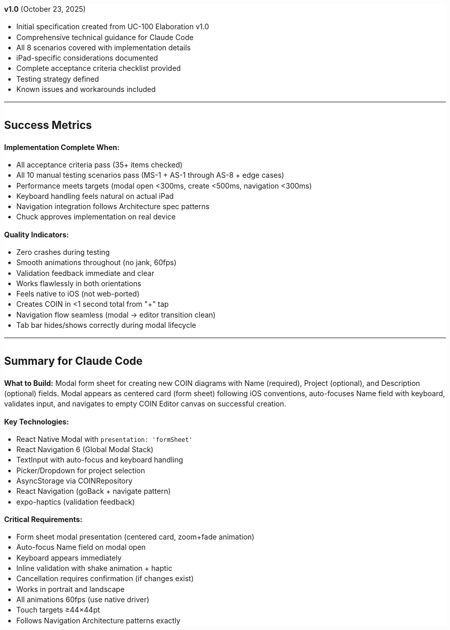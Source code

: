 **v1.0** (October 23, 2025)
- Initial specification created from UC-100 Elaboration v1.0
- Comprehensive technical guidance for Claude Code
- All 8 scenarios covered with implementation details
- iPad-specific considerations documented
- Complete acceptance criteria checklist provided
- Testing strategy defined
- Known issues and workarounds included

---

## Success Metrics

**Implementation Complete When:**
- All acceptance criteria pass (35+ items checked)
- All 10 manual testing scenarios pass (MS-1 + AS-1 through AS-8 + edge cases)
- Performance meets targets (modal open <300ms, create <500ms, navigation <300ms)
- Keyboard handling feels natural on actual iPad
- Navigation integration follows Architecture spec patterns
- Chuck approves implementation on real device

**Quality Indicators:**
- Zero crashes during testing
- Smooth animations throughout (no jank, 60fps)
- Validation feedback immediate and clear
- Works flawlessly in both orientations
- Feels native to iOS (not web-ported)
- Creates COIN in <1 second total from "+" tap
- Navigation flow seamless (modal → editor transition clean)
- Tab bar hides/shows correctly during modal lifecycle

---

## Summary for Claude Code

**What to Build:**
Modal form sheet for creating new COIN diagrams with Name (required), Project (optional), and Description (optional) fields. Modal appears as centered card (form sheet) following iOS conventions, auto-focuses Name field with keyboard, validates input, and navigates to empty COIN Editor canvas on successful creation.

**Key Technologies:**
- React Native Modal with `presentation: 'formSheet'`
- React Navigation 6 (Global Modal Stack)
- TextInput with auto-focus and keyboard handling
- Picker/Dropdown for project selection
- AsyncStorage via COINRepository
- React Navigation (goBack + navigate pattern)
- expo-haptics (validation feedback)

**Critical Requirements:**
- Form sheet modal presentation (centered card, zoom+fade animation)
- Auto-focus Name field on modal open
- Keyboard appears immediately
- Inline validation with shake animation + haptic
- Cancellation requires confirmation (if changes exist)
- Works in portrait and landscape
- All animations 60fps (use native driver)
- Touch targets ≥44×44pt
- Follows Navigation Architecture patterns exactly
